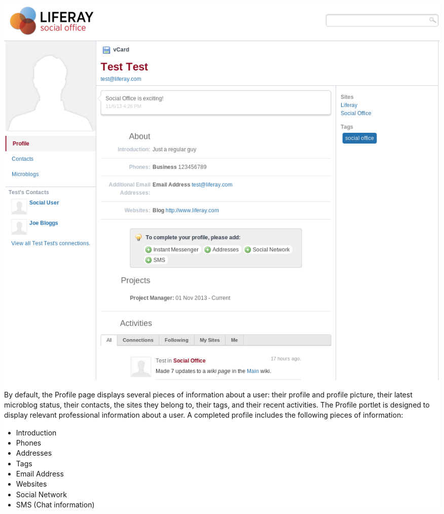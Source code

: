 ![Figure 1.18: Users' Profile pages show relevant professional information, contacts, and status updates.](../../images/profile-page.png)

By default, the Profile page displays several pieces of information about
a user: their profile and profile picture, their latest microblog status, their
contacts, the sites they belong to, their tags, and their recent activities. The
Profile portlet is designed to display relevant professional information about
a user. A completed profile includes the following pieces of information:

- Introduction
- Phones
- Addresses
- Tags
- Email Address
- Websites
- Social Network
- SMS (Chat information)
